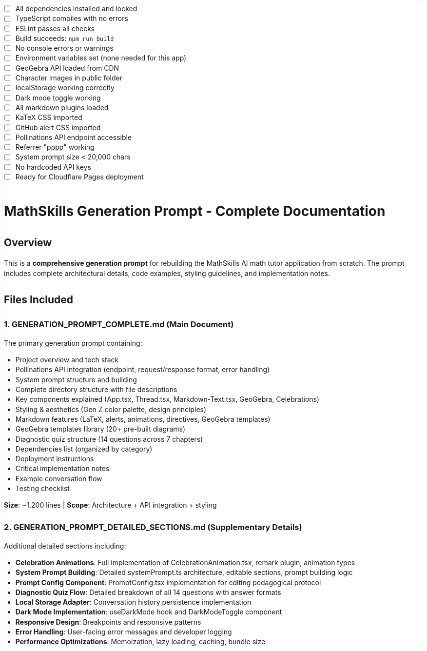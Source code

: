 - [ ] All dependencies installed and locked
- [ ] TypeScript compiles with no errors
- [ ] ESLint passes all checks
- [ ] Build succeeds: `npm run build`
- [ ] No console errors or warnings
- [ ] Environment variables set (none needed for this app)
- [ ] GeoGebra API loaded from CDN
- [ ] Character images in public folder
- [ ] localStorage working correctly
- [ ] Dark mode toggle working
- [ ] All markdown plugins loaded
- [ ] KaTeX CSS imported
- [ ] GitHub alert CSS imported
- [ ] Pollinations API endpoint accessible
- [ ] Referrer "pppp" working
- [ ] System prompt size < 20,000 chars
- [ ] No hardcoded API keys
- [ ] Ready for Cloudflare Pages deployment
# MathSkills Generation Prompt - Complete Documentation

## Overview

This is a **comprehensive generation prompt** for rebuilding the MathSkills AI math tutor application from scratch. The prompt includes complete architectural details, code examples, styling guidelines, and implementation notes.

## Files Included

### 1. **GENERATION_PROMPT_COMPLETE.md** (Main Document)
The primary generation prompt containing:
- Project overview and tech stack
- Pollinations API integration (endpoint, request/response format, error handling)
- System prompt structure and building
- Complete directory structure with file descriptions
- Key components explained (App.tsx, Thread.tsx, Markdown-Text.tsx, GeoGebra, Celebrations)
- Styling & aesthetics (Gen Z color palette, design principles)
- Markdown features (LaTeX, alerts, animations, directives, GeoGebra templates)
- GeoGebra templates library (20+ pre-built diagrams)
- Diagnostic quiz structure (14 questions across 7 chapters)
- Dependencies list (organized by category)
- Deployment instructions
- Critical implementation notes
- Example conversation flow
- Testing checklist

**Size**: ~1,200 lines | **Scope**: Architecture + API integration + styling

### 2. **GENERATION_PROMPT_DETAILED_SECTIONS.md** (Supplementary Details)
Additional detailed sections including:
- **Celebration Animations**: Full implementation of CelebrationAnimation.tsx, remark plugin, animation types
- **System Prompt Building**: Detailed systemPrompt.ts architecture, editable sections, prompt building logic
- **Prompt Config Component**: PromptConfig.tsx implementation for editing pedagogical protocol
- **Diagnostic Quiz Flow**: Detailed breakdown of all 14 questions with answer formats
- **Local Storage Adapter**: Conversation history persistence implementation
- **Dark Mode Implementation**: useDarkMode hook and DarkModeToggle component
- **Responsive Design**: Breakpoints and responsive patterns
- **Error Handling**: User-facing error messages and developer logging
- **Performance Optimizations**: Memoization, lazy loading, caching, bundle size